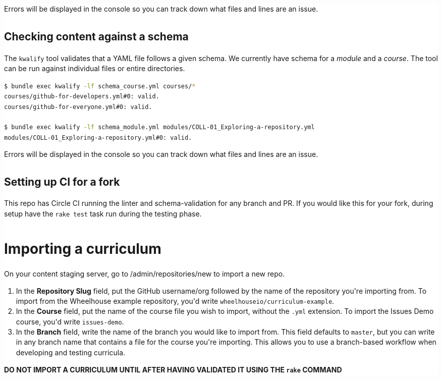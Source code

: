 Errors will be displayed in the console so you can track down what files and lines are an issue.

## Checking content against a schema

The `kwalify` tool validates that a YAML file follows a given schema. We currently have schema for a *module* and a *course*. The tool can be run against individual files or entire directories.

```bash
$ bundle exec kwalify -lf schema_course.yml courses/*
courses/github-for-developers.yml#0: valid.
courses/github-for-everyone.yml#0: valid.

$ bundle exec kwalify -lf schema_module.yml modules/COLL-01_Exploring-a-repository.yml
modules/COLL-01_Exploring-a-repository.yml#0: valid.
```

Errors will be displayed in the console so you can track down what files and lines are an issue.

## Setting up CI for a fork

This repo has Circle CI running the linter and schema-validation for any branch and PR. If you would like this for your fork, during setup have the `rake test` task run during the testing phase.


# Importing a curriculum

On your content staging server, go to /admin/repositories/new to import a new repo. 

1. In the **Repository Slug** field, put the GitHub username/org followed by the name of the repository you're importing from. To import from the Wheelhouse example repository, you'd write `wheelhouseio/curriculum-example`.
2. In the **Course** field, put the name of the course file you wish to import, without the `.yml` extension. To import the Issues Demo course, you'd write `issues-demo`.
3. In the **Branch** field, write the name of the branch you would like to import from. This field defaults to `master`, but you can write in any branch name that contains a file for the course you're importing. This allows you to use a branch-based workflow when developing and testing curricula.

**DO NOT IMPORT A CURRICULUM UNTIL AFTER HAVING VALIDATED IT USING THE `rake` COMMAND**